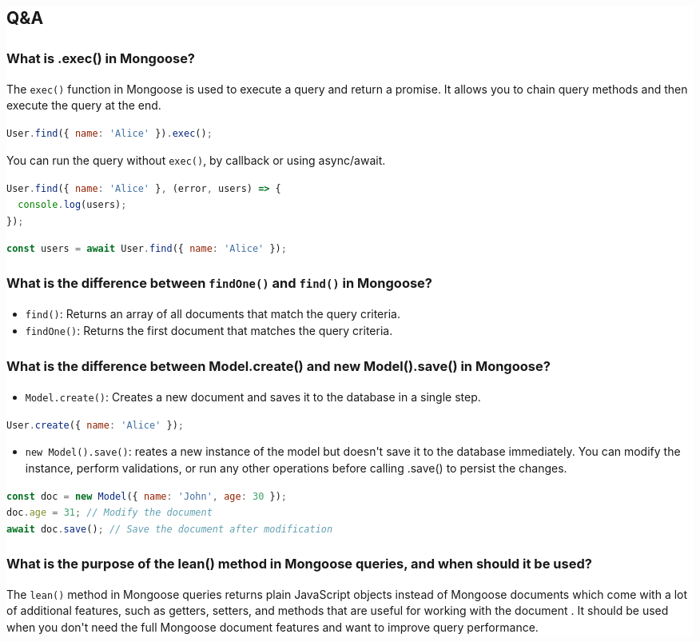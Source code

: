 
## Q&A

### What is .exec() in Mongoose?

The `exec()` function in Mongoose is used to execute a query and return a promise. It allows you to chain query methods and then execute the query at the end.

```javascript
User.find({ name: 'Alice' }).exec();
```

You can run the query without `exec()`, by callback or using async/await.

```javascript
User.find({ name: 'Alice' }, (error, users) => {
  console.log(users);
});
```

```javascript
const users = await User.find({ name: 'Alice' });
```

### What is the difference between `findOne()` and `find()` in Mongoose?

- `find()`: Returns an array of all documents that match the query criteria.
- `findOne()`: Returns the first document that matches the query criteria.

### What is the difference between Model.create() and new Model().save() in Mongoose?

- `Model.create()`: Creates a new document and saves it to the database in a single step.

```javascript
User.create({ name: 'Alice' });
```

- `new Model().save()`: reates a new instance of the model but doesn't save it to the database immediately. You can modify the instance, perform validations, or run any other operations before calling .save() to persist the changes.

```javascript
const doc = new Model({ name: 'John', age: 30 });
doc.age = 31; // Modify the document
await doc.save(); // Save the document after modification
```


### What is the purpose of the lean() method in Mongoose queries, and when should it be used?

The `lean()` method in Mongoose queries returns plain JavaScript objects instead of Mongoose documents which come with a lot of additional features, such as getters, setters, and methods that are useful for working with the document . It should be used when you don't need the full Mongoose document features and want to improve query performance.
